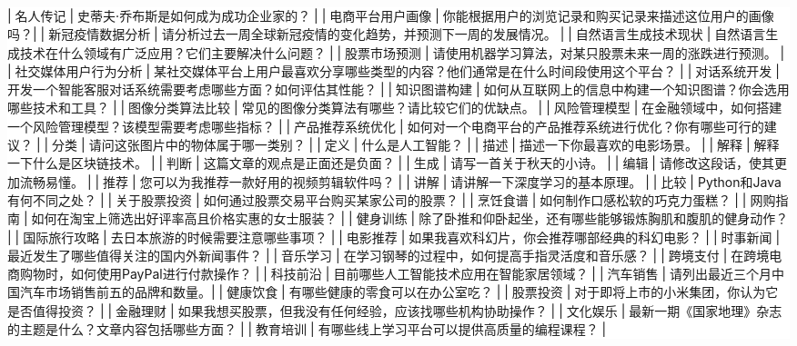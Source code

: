 | 名人传记 | 史蒂夫·乔布斯是如何成为成功企业家的？ |
| 电商平台用户画像 | 你能根据用户的浏览记录和购买记录来描述这位用户的画像吗？|
| 新冠疫情数据分析 | 请分析过去一周全球新冠疫情的变化趋势，并预测下一周的发展情况。 |
| 自然语言生成技术现状 | 自然语言生成技术在什么领域有广泛应用？它们主要解决什么问题？ |
| 股票市场预测 | 请使用机器学习算法，对某只股票未来一周的涨跌进行预测。 |
| 社交媒体用户行为分析 | 某社交媒体平台上用户最喜欢分享哪些类型的内容？他们通常是在什么时间段使用这个平台？ |
| 对话系统开发 | 开发一个智能客服对话系统需要考虑哪些方面？如何评估其性能？ |
| 知识图谱构建 | 如何从互联网上的信息中构建一个知识图谱？你会选用哪些技术和工具？ |
| 图像分类算法比较 | 常见的图像分类算法有哪些？请比较它们的优缺点。 |
| 风险管理模型 | 在金融领域中，如何搭建一个风险管理模型？该模型需要考虑哪些指标？ |
| 产品推荐系统优化 | 如何对一个电商平台的产品推荐系统进行优化？你有哪些可行的建议？ |
| 分类 | 请问这张图片中的物体属于哪一类别？ |
| 定义 | 什么是人工智能？ |
| 描述 | 描述一下你最喜欢的电影场景。 |
| 解释 | 解释一下什么是区块链技术。 |
| 判断 | 这篇文章的观点是正面还是负面？ |
| 生成 | 请写一首关于秋天的小诗。 |
| 编辑 | 请修改这段话，使其更加流畅易懂。 |
| 推荐 | 您可以为我推荐一款好用的视频剪辑软件吗？ |
| 讲解 | 请讲解一下深度学习的基本原理。 |
| 比较 | Python和Java有何不同之处？ |
| 关于股票投资 | 如何通过股票交易平台购买某家公司的股票？ |
| 烹饪食谱 | 如何制作口感松软的巧克力蛋糕？ |
| 网购指南 | 如何在淘宝上筛选出好评率高且价格实惠的女士服装？ |
| 健身训练 | 除了卧推和仰卧起坐，还有哪些能够锻炼胸肌和腹肌的健身动作？ |
| 国际旅行攻略 | 去日本旅游的时候需要注意哪些事项？ |
| 电影推荐 | 如果我喜欢科幻片，你会推荐哪部经典的科幻电影？ |
| 时事新闻 | 最近发生了哪些值得关注的国内外新闻事件？ |
| 音乐学习 | 在学习钢琴的过程中，如何提高手指灵活度和音乐感？ |
| 跨境支付 | 在跨境电商购物时，如何使用PayPal进行付款操作？ |
| 科技前沿 | 目前哪些人工智能技术应用在智能家居领域？ |
| 汽车销售 | 请列出最近三个月中国汽车市场销售前五的品牌和数量。|
| 健康饮食 | 有哪些健康的零食可以在办公室吃？ |
| 股票投资 | 对于即将上市的小米集团，你认为它是否值得投资？ |
| 金融理财 | 如果我想买股票，但我没有任何经验，应该找哪些机构协助操作？ |
| 文化娱乐 | 最新一期《国家地理》杂志的主题是什么？文章内容包括哪些方面？ |
| 教育培训 | 有哪些线上学习平台可以提供高质量的编程课程？ |